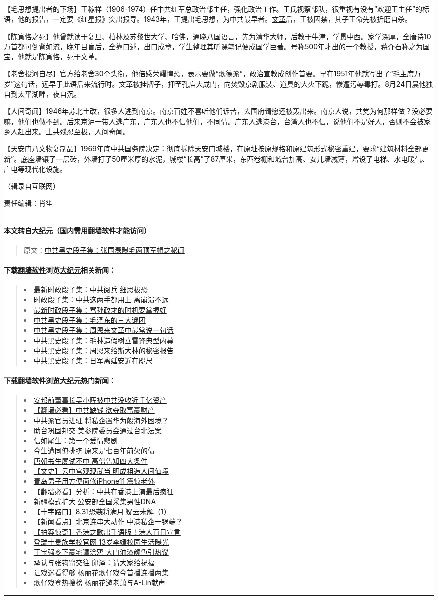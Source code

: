 <p>【毛思想提出者的下场】王稼祥（1906-1974）任中共红军总政治部主任，强化政治工作。王氏视察部队，很重视有没有“欢迎王主任”的标语，他的报告，一定要《红星报》突出报导。1943年，王提出毛思想，为中共最早者。<a href="https://github.com/asdfghy6/djy/blob/master/gb/tag/%E6%96%87%E9%9D%A9.md">文革</a>后，王被囚禁，其子王命先被折磨自杀。</p>
<p>【陈寅恪之死】他曾就读于复旦、柏林及苏黎世大学、哈佛，通晓八国语言，先为清华大师，后教于牛津，学贯中西。家学深厚，全唐诗10万首都可倒背如流，晚年目盲后，全靠口述，出口成章，学生整理其听课笔记便成国学巨著。号称500年才出的一个教授，蒋介石称之为国宝，他就是陈寅恪，死于<a href="https://github.com/asdfghy6/djy/blob/master/gb/tag/%E6%96%87%E9%9D%A9.md">文革</a>。</p>
<p>【老舍投河自尽】官方给老舍30个头衔，他倍感荣耀惶恐，表示要做“歌德派”，政治宣教成创作首要。早在1951年他就写出了“毛主席万岁”这句话，远早于此语后来流行时。文革被挂牌子，押至孔庙大成门，向焚毁京剧服装、道具的大火下跪，惨遭污辱毒打。8月24日晨他独自到太平湖畔，夜自沉。</p>
<p>【人间奇闻】1946年苏北土改，很多人逃到南京。南京百姓不喜听他们诉苦，去国府请愿还被轰出来。南京人说，共党为何那样做？没必要嘛，他们也做不到。后来京沪一带人逃广东，广东人也不信他们，不同情。广东人逃港台，台湾人也不信，说他们不是好人，否则不会被家乡人赶出来。土共残忍至极，人间奇闻。</p>
<p>【天安门乃文物复制品】1969年底中共国务院决定：彻底拆除天安门城楼，在原址按原规格和原建筑形式秘密重建，要求“建筑材料全部更新”。底座墙镶了一层砖，外墙打了50厘米厚的水泥，城楼“长高”了87厘米，东西卷棚和城台加高、女儿墙减薄，增设了电梯、水电暖气、广电等现代化设施。</p>
<p>（辑录自互联网）</p>
<p>责任编辑：肖笙</p>
<hr>

#### 本文转自<a href="http://www.epochtimes.com">大纪元</a>（国内需用<a href="https://git.io/JesJV">翻墙软件</a>才能访问）
> 原文：<a href="http://www.epochtimes.com/gb/17/8/6/n9502386.htm">中共黑史段子集：张国焘曝毛两顶军帽之秘闻</a>
#### 下载<a href="https://git.io/JesJV">翻墙软件</a>浏览<a href="http://www.epochtimes.com">大纪元</a>相关新闻：
> <li><a href="http://www.epochtimes.com/gb/17/8/3/n9494701.htm">最新时政段子集：中共阅兵 细思极恐</a></li>
> <li><a href="http://www.epochtimes.com/gb/17/7/30/n9479777.htm">时政段子集：中共这两手都用上 离崩溃不远</a></li>
> <li><a href="http://www.epochtimes.com/gb/17/7/27/n9470528.htm">最新时政段子集：骂孙政才的时机要掌握好</a></li>
> <li><a href="http://www.epochtimes.com/gb/17/7/20/n9445951.htm">中共黑史段子集：毛泽东的三大谜团</a></li>
> <li><a href="http://www.epochtimes.com/gb/17/7/13/n9393591.htm">中共黑史段子集：周恩来文革中最常说一句话</a></li>
> <li><a href="http://www.epochtimes.com/gb/17/7/9/n9371675.htm">中共黑史段子集：毛林造假树立雷锋典型内幕</a></li>
> <li><a href="https://github.com/asdfghy6/djy/blob/master/gb/17/8/1/n9487018.md">中共黑史段子集：周恩来给斯大林的秘密报告</a></li>
> <li><a href="https://github.com/asdfghy6/djy/blob/master/gb/17/7/25/n9463303.md">中共黑史段子集：日军离延安近在咫尺</a></li>

#### 下载<a href="https://git.io/JesJV">翻墙软件</a>浏览<a href="http://www.epochtimes.com">大纪元</a>热门新闻：
> <li><a href="http://www.epochtimes.com/gb/19/9/26/n11547317.htm">安邦前董事长吴小晖被中共没收近千亿资产</a></li>
> <li><a href="http://www.epochtimes.com/gb/19/9/25/n11546931.htm">【翻墙必看】中共缺钱 欲夺取富豪财产</a></li>
> <li><a href="http://www.epochtimes.com/gb/19/9/25/n11546046.htm">中共派官员进驻 将私企置华为般海外困境？</a></li>
> <li><a href="http://www.epochtimes.com/gb/19/9/26/n11547193.htm">助台巩固邦交 美参院委员会通过台北法案</a></li>
> <li><a href="http://www.epochtimes.com/gb/12/4/16/n3566971.htm">信如尾生：第一个爱情悲剧</a></li>
> <li><a href="http://www.epochtimes.com/gb/15/9/3/n4519621.htm">今生遭同僚排挤 原来是七百年前欠的债</a></li>
> <li><a href="http://www.epochtimes.com/gb/19/9/20/n11534314.htm">唐朝书生屡试不中 高僧告知四大条件</a></li>
> <li><a href="http://www.epochtimes.com/gb/16/7/1/n8056353.htm">【文史】云中宫观现武当 明成祖造人间仙境</a></li>
> <li><a href="http://www.epochtimes.com/gb/19/9/25/n11546708.htm">青岛男子用方便面修iPhone11 震惊老外</a></li>
> <li><a href="http://www.epochtimes.com/gb/19/9/25/n11545125.htm">【翻墙必看】分析：中共在香港上演最后疯狂</a></li>
> <li><a href="http://www.epochtimes.com/gb/19/9/25/n11546501.htm">新疆模式扩大 公安部全国采集男性DNA</a></li>
> <li><a href="http://www.epochtimes.com/gb/19/9/25/n11545826.htm">【十字路口】8.31恐袭将满月 疑云未解（1）</a></li>
> <li><a href="http://www.epochtimes.com/gb/19/9/23/n11541250.htm">【新闻看点】北京连串大动作 中港私企一锅端？</a></li>
> <li><a href="http://www.epochtimes.com/gb/19/9/26/n11547040.htm">【拍案惊奇】香港之歌出手语版！港人百日宣言</a></li>
> <li><a href="http://www.epochtimes.com/gb/19/9/24/n11544222.htm">登瑞士贵族学校官网 13岁李嫣校园生活曝光</a></li>
> <li><a href="http://www.epochtimes.com/gb/19/9/24/n11544375.htm">王宝强乡下豪宅遭涂鸦 大门油漆颜色引热议</a></li>
> <li><a href="http://www.epochtimes.com/gb/19/9/25/n11545153.htm">承认与张钧甯交往 邱泽：请大家给祝福</a></li>
> <li><a href="http://www.epochtimes.com/gb/19/9/24/n11542872.htm">让戏迷看得够 杨丽花歌仔戏今首播连播两集</a></li>
> <li><a href="http://www.epochtimes.com/gb/19/9/25/n11545320.htm">歌仔戏登热搜榜 杨丽花邀老萧与A-Lin献声</a></li>
<hr>
